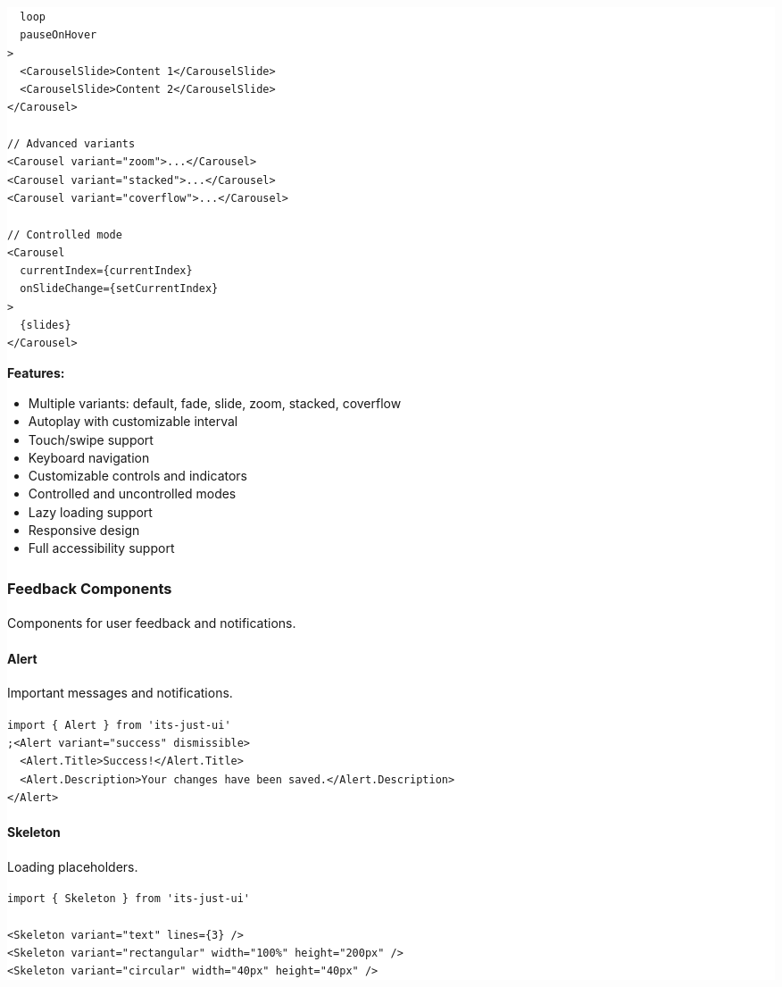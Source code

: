 ```tsx
  loop
  pauseOnHover
>
  <CarouselSlide>Content 1</CarouselSlide>
  <CarouselSlide>Content 2</CarouselSlide>
</Carousel>

// Advanced variants
<Carousel variant="zoom">...</Carousel>
<Carousel variant="stacked">...</Carousel>
<Carousel variant="coverflow">...</Carousel>

// Controlled mode
<Carousel
  currentIndex={currentIndex}
  onSlideChange={setCurrentIndex}
>
  {slides}
</Carousel>
```

**Features:**

- Multiple variants: default, fade, slide, zoom, stacked, coverflow
- Autoplay with customizable interval
- Touch/swipe support
- Keyboard navigation
- Customizable controls and indicators
- Controlled and uncontrolled modes
- Lazy loading support
- Responsive design
- Full accessibility support

### Feedback Components

Components for user feedback and notifications.

#### Alert

Important messages and notifications.

```tsx
import { Alert } from 'its-just-ui'
;<Alert variant="success" dismissible>
  <Alert.Title>Success!</Alert.Title>
  <Alert.Description>Your changes have been saved.</Alert.Description>
</Alert>
```

#### Skeleton

Loading placeholders.

```tsx
import { Skeleton } from 'its-just-ui'

<Skeleton variant="text" lines={3} />
<Skeleton variant="rectangular" width="100%" height="200px" />
<Skeleton variant="circular" width="40px" height="40px" />
```
